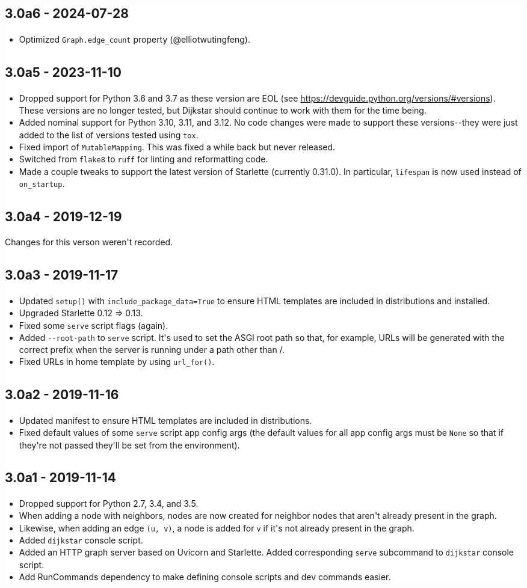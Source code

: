 ## 3.0a6 - 2024-07-28

- Optimized `Graph.edge_count` property (@elliotwutingfeng).

## 3.0a5 - 2023-11-10

- Dropped support for Python 3.6 and 3.7 as these version are EOL (see
  https://devguide.python.org/versions/#versions). These versions are no
  longer tested, but Dijkstar should continue to work with them for the
  time being.
- Added nominal support for Python 3.10, 3.11, and 3.12. No code changes
  were made to support these versions--they were just added to the list
  of versions tested using `tox`.
- Fixed import of `MutableMapping`. This was fixed a while back but
  never released.
- Switched from `flake8` to `ruff` for linting and reformatting code.
- Made a couple tweaks to support the latest version of Starlette
  (currently 0.31.0). In particular, `lifespan` is now used instead of
  `on_startup`.

## 3.0a4 - 2019-12-19

Changes for this verson weren't recorded.

## 3.0a3 - 2019-11-17

- Updated `setup()` with `include_package_data=True` to ensure HTML
  templates are included in distributions and installed.
- Upgraded Starlette 0.12 => 0.13.
- Fixed some `serve` script flags (again).
- Added `--root-path` to `serve` script. It's used to set the ASGI root
  path so that, for example, URLs will be generated with the correct
  prefix when the server is running under a path other than /.
- Fixed URLs in home template by using `url_for()`.

## 3.0a2 - 2019-11-16

- Updated manifest to ensure HTML templates are included in
  distributions.
- Fixed default values of some `serve` script app config args (the
  default values for all app config args must be `None` so that if
  they're not passed they'll be set from the environment).

## 3.0a1 - 2019-11-14

- Dropped support for Python 2.7, 3.4, and 3.5.
- When adding a node with neighbors, nodes are now created for neighbor
  nodes that aren't already present in the graph.
- Likewise, when adding an edge `(u, v)`, a node is added for `v` if
  it's not already present in the graph.
- Added `dijkstar` console script.
- Added an HTTP graph server based on Uvicorn and Starlette. Added
  corresponding `serve` subcommand to `dijkstar` console script.
- Add RunCommands dependency to make defining console scripts and dev
  commands easier.
